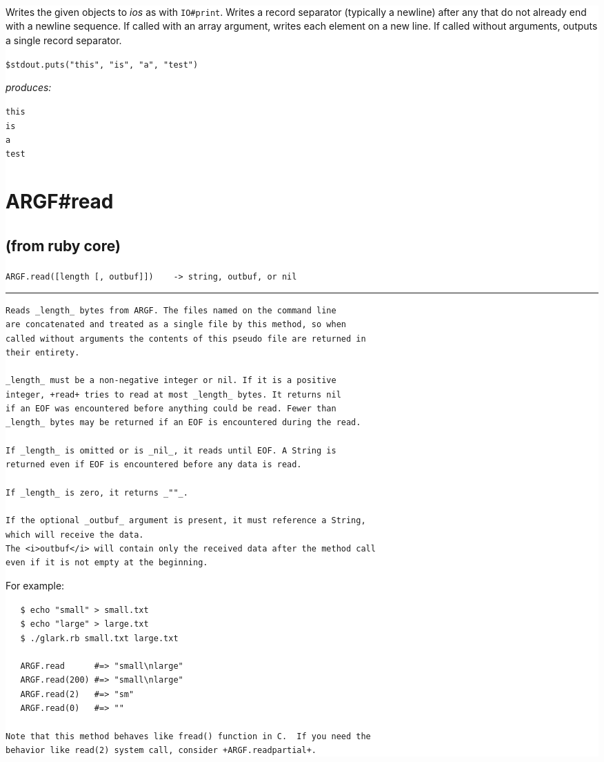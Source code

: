 Writes the given objects to *ios* as with `IO#print`. Writes a record
separator (typically a newline) after any that do not already end with a
newline sequence. If called with an array argument, writes each element on a
new line. If called without arguments, outputs a single record separator.

    $stdout.puts("this", "is", "a", "test")

*produces:*

    this
    is
    a
    test


# ARGF#read

(from ruby core)
---
    ARGF.read([length [, outbuf]])    -> string, outbuf, or nil

---

    Reads _length_ bytes from ARGF. The files named on the command line
    are concatenated and treated as a single file by this method, so when
    called without arguments the contents of this pseudo file are returned in
    their entirety.

    _length_ must be a non-negative integer or nil. If it is a positive
    integer, +read+ tries to read at most _length_ bytes. It returns nil
    if an EOF was encountered before anything could be read. Fewer than
    _length_ bytes may be returned if an EOF is encountered during the read.

    If _length_ is omitted or is _nil_, it reads until EOF. A String is
    returned even if EOF is encountered before any data is read.

    If _length_ is zero, it returns _""_.

    If the optional _outbuf_ argument is present, it must reference a String,
    which will receive the data.
    The <i>outbuf</i> will contain only the received data after the method call
    even if it is not empty at the beginning.

For example:

       $ echo "small" > small.txt
       $ echo "large" > large.txt
       $ ./glark.rb small.txt large.txt

       ARGF.read      #=> "small\nlarge"
       ARGF.read(200) #=> "small\nlarge"
       ARGF.read(2)   #=> "sm"
       ARGF.read(0)   #=> ""

    Note that this method behaves like fread() function in C.  If you need the
    behavior like read(2) system call, consider +ARGF.readpartial+.
